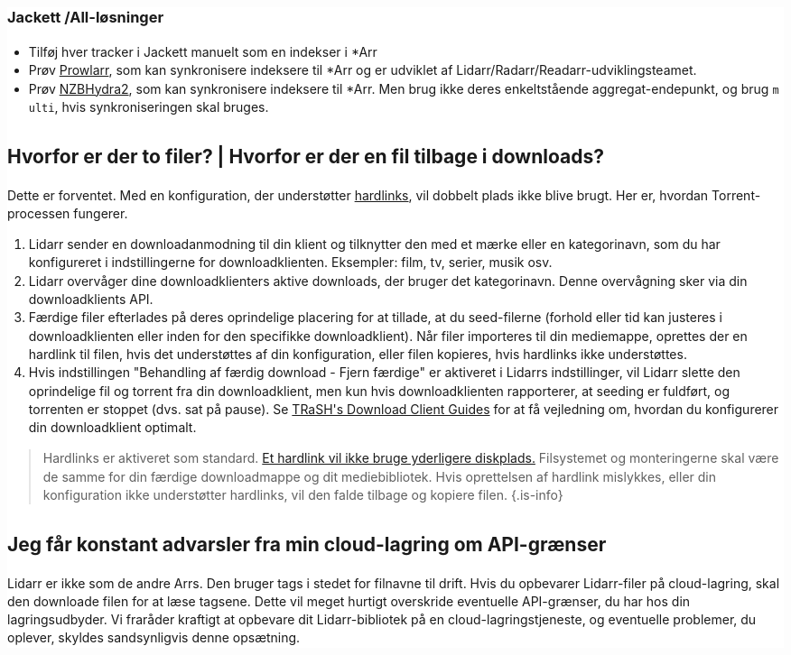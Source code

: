 ### Jackett /All-løsninger

- Tilføj hver tracker i Jackett manuelt som en indekser i \*Arr
- Prøv [Prowlarr](/prowlarr), som kan synkronisere indeksere til \*Arr og er udviklet af Lidarr/Radarr/Readarr-udviklingsteamet.
- Prøv [NZBHydra2](https://github.com/theotherp/nzbhydra2), som kan synkronisere indeksere til \*Arr. Men brug ikke deres enkeltstående aggregat-endepunkt, og brug `multi`, hvis synkroniseringen skal bruges.

## Hvorfor er der to filer? | Hvorfor er der en fil tilbage i downloads?

Dette er forventet. Med en konfiguration, der understøtter [hardlinks](https://trash-guides.info/hardlinks), vil dobbelt plads ikke blive brugt. Her er, hvordan Torrent-processen fungerer.

1. Lidarr sender en downloadanmodning til din klient og tilknytter den med et mærke eller en kategorinavn, som du har konfigureret i indstillingerne for downloadklienten. Eksempler: film, tv, serier, musik osv.
1. Lidarr overvåger dine downloadklienters aktive downloads, der bruger det kategorinavn. Denne overvågning sker via din downloadklients API.
1. Færdige filer efterlades på deres oprindelige placering for at tillade, at du seed-filerne (forhold eller tid kan justeres i downloadklienten eller inden for den specifikke downloadklient). Når filer importeres til din mediemappe, oprettes der en hardlink til filen, hvis det understøttes af din konfiguration, eller filen kopieres, hvis hardlinks ikke understøttes.
1. Hvis indstillingen "Behandling af færdig download - Fjern færdige" er aktiveret i Lidarrs indstillinger, vil Lidarr slette den oprindelige fil og torrent fra din downloadklient, men kun hvis downloadklienten rapporterer, at seeding er fuldført, og torrenten er stoppet (dvs. sat på pause). Se [TRaSH's Download Client Guides](https://trash-guides.info/Downloaders/) for at få vejledning om, hvordan du konfigurerer din downloadklient optimalt.

> Hardlinks er aktiveret som standard. [Et hardlink vil ikke bruge yderligere diskplads.](https://trash-guides.info/Hardlinks/Hardlinks-and-Instant-Moves/) Filsystemet og monteringerne skal være de samme for din færdige downloadmappe og dit mediebibliotek. Hvis oprettelsen af hardlink mislykkes, eller din konfiguration ikke understøtter hardlinks, vil den falde tilbage og kopiere filen.
{.is-info}

## Jeg får konstant advarsler fra min cloud-lagring om API-grænser

Lidarr er ikke som de andre Arrs. Den bruger tags i stedet for filnavne til drift. Hvis du opbevarer Lidarr-filer på cloud-lagring, skal den downloade filen for at læse tagsene. Dette vil meget hurtigt overskride eventuelle API-grænser, du har hos din lagringsudbyder. Vi fraråder kraftigt at opbevare dit Lidarr-bibliotek på en cloud-lagringstjeneste, og eventuelle problemer, du oplever, skyldes sandsynligvis denne opsætning.